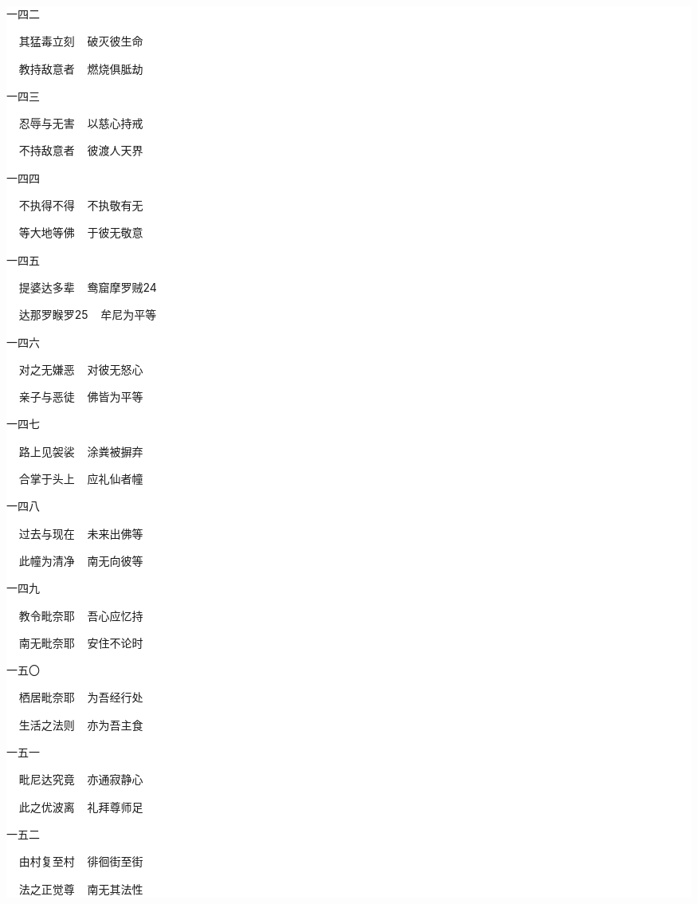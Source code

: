 一四二

&nbsp;&nbsp;&nbsp;&nbsp;其猛毒立刻&nbsp;&nbsp;&nbsp;&nbsp;破灭彼生命

&nbsp;&nbsp;&nbsp;&nbsp;教持敌意者&nbsp;&nbsp;&nbsp;&nbsp;燃烧俱胝劫

一四三

&nbsp;&nbsp;&nbsp;&nbsp;忍辱与无害&nbsp;&nbsp;&nbsp;&nbsp;以慈心持戒

&nbsp;&nbsp;&nbsp;&nbsp;不持敌意者&nbsp;&nbsp;&nbsp;&nbsp;彼渡人天界

一四四

&nbsp;&nbsp;&nbsp;&nbsp;不执得不得&nbsp;&nbsp;&nbsp;&nbsp;不执敬有无

&nbsp;&nbsp;&nbsp;&nbsp;等大地等佛&nbsp;&nbsp;&nbsp;&nbsp;于彼无敬意

一四五

&nbsp;&nbsp;&nbsp;&nbsp;提婆达多辈&nbsp;&nbsp;&nbsp;&nbsp;鸯窟摩罗贼24

&nbsp;&nbsp;&nbsp;&nbsp;达那罗睺罗25&nbsp;&nbsp;&nbsp;&nbsp;牟尼为平等

一四六

&nbsp;&nbsp;&nbsp;&nbsp;对之无嫌恶&nbsp;&nbsp;&nbsp;&nbsp;对彼无怒心

&nbsp;&nbsp;&nbsp;&nbsp;亲子与恶徒&nbsp;&nbsp;&nbsp;&nbsp;佛皆为平等

一四七

&nbsp;&nbsp;&nbsp;&nbsp;路上见袈裟&nbsp;&nbsp;&nbsp;&nbsp;涂粪被摒弃

&nbsp;&nbsp;&nbsp;&nbsp;合掌于头上&nbsp;&nbsp;&nbsp;&nbsp;应礼仙者幢

一四八

&nbsp;&nbsp;&nbsp;&nbsp;过去与现在&nbsp;&nbsp;&nbsp;&nbsp;未来出佛等

&nbsp;&nbsp;&nbsp;&nbsp;此幢为清净&nbsp;&nbsp;&nbsp;&nbsp;南无向彼等

一四九

&nbsp;&nbsp;&nbsp;&nbsp;教令毗奈耶&nbsp;&nbsp;&nbsp;&nbsp;吾心应忆持

&nbsp;&nbsp;&nbsp;&nbsp;南无毗奈耶&nbsp;&nbsp;&nbsp;&nbsp;安住不论时

一五〇

&nbsp;&nbsp;&nbsp;&nbsp;栖居毗奈耶&nbsp;&nbsp;&nbsp;&nbsp;为吾经行处

&nbsp;&nbsp;&nbsp;&nbsp;生活之法则&nbsp;&nbsp;&nbsp;&nbsp;亦为吾主食

一五一

&nbsp;&nbsp;&nbsp;&nbsp;毗尼达究竟&nbsp;&nbsp;&nbsp;&nbsp;亦通寂静心

&nbsp;&nbsp;&nbsp;&nbsp;此之优波离&nbsp;&nbsp;&nbsp;&nbsp;礼拜尊师足

一五二

&nbsp;&nbsp;&nbsp;&nbsp;由村复至村&nbsp;&nbsp;&nbsp;&nbsp;徘徊街至街

&nbsp;&nbsp;&nbsp;&nbsp;法之正觉尊&nbsp;&nbsp;&nbsp;&nbsp;南无其法性
